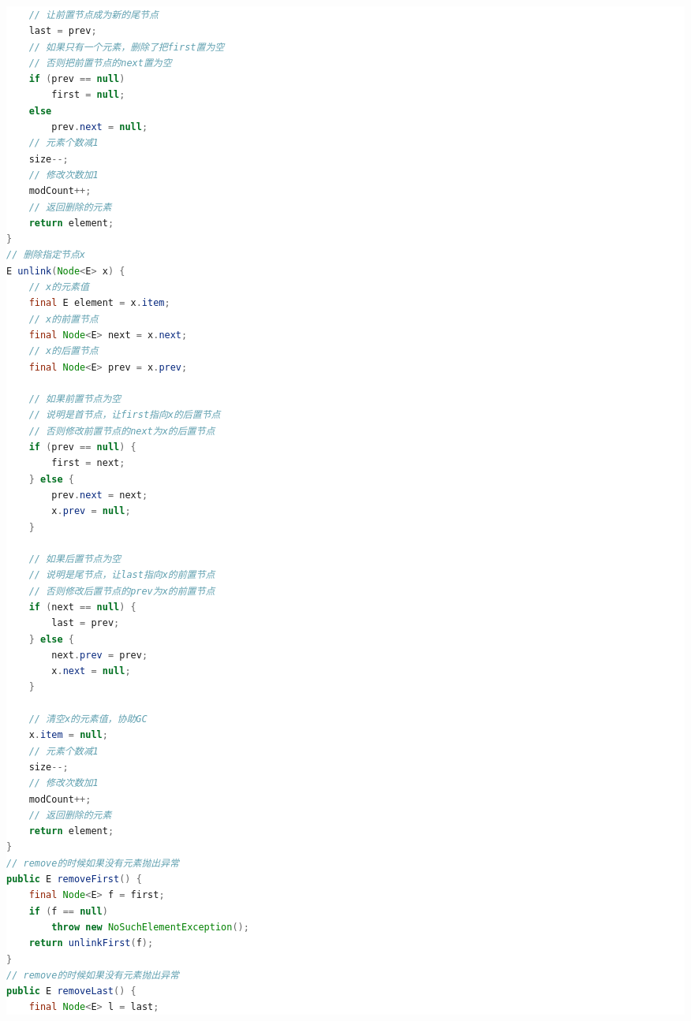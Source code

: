 ```java
    // 让前置节点成为新的尾节点
    last = prev;
    // 如果只有一个元素，删除了把first置为空
    // 否则把前置节点的next置为空
    if (prev == null)
        first = null;
    else
        prev.next = null;
    // 元素个数减1
    size--;
    // 修改次数加1
    modCount++;
    // 返回删除的元素
    return element;
}
// 删除指定节点x
E unlink(Node<E> x) {
    // x的元素值
    final E element = x.item;
    // x的前置节点
    final Node<E> next = x.next;
    // x的后置节点
    final Node<E> prev = x.prev;
    
    // 如果前置节点为空
    // 说明是首节点，让first指向x的后置节点
    // 否则修改前置节点的next为x的后置节点
    if (prev == null) {
        first = next;
    } else {
        prev.next = next;
        x.prev = null;
    }

    // 如果后置节点为空
    // 说明是尾节点，让last指向x的前置节点
    // 否则修改后置节点的prev为x的前置节点
    if (next == null) {
        last = prev;
    } else {
        next.prev = prev;
        x.next = null;
    }

    // 清空x的元素值，协助GC
    x.item = null;
    // 元素个数减1
    size--;
    // 修改次数加1
    modCount++;
    // 返回删除的元素
    return element;
}
// remove的时候如果没有元素抛出异常
public E removeFirst() {
    final Node<E> f = first;
    if (f == null)
        throw new NoSuchElementException();
    return unlinkFirst(f);
}
// remove的时候如果没有元素抛出异常
public E removeLast() {
    final Node<E> l = last;
```